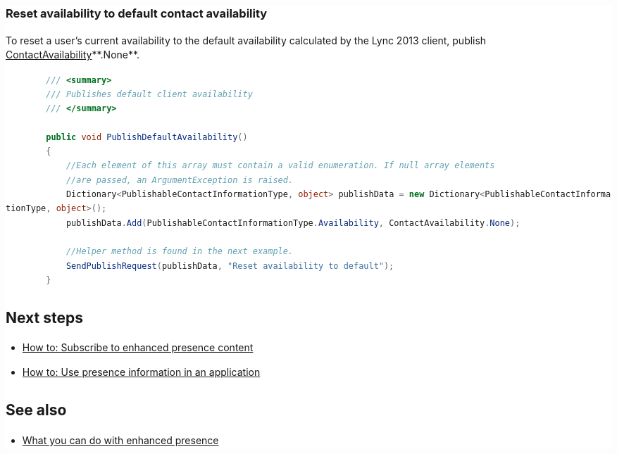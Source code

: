 ### Reset availability to default contact availability

To reset a user’s current availability to the default availability calculated by the Lync 2013 client, publish [ContactAvailability](https://msdn.microsoft.com/en-us/library/jj293978\(v=office.15\))**.None**.

```csharp
        /// <summary>
        /// Publishes default client availability
        /// </summary>

        public void PublishDefaultAvailability()
        {
            //Each element of this array must contain a valid enumeration. If null array elements 
            //are passed, an ArgumentException is raised.
            Dictionary<PublishableContactInformationType, object> publishData = new Dictionary<PublishableContactInformationType, object>();
            publishData.Add(PublishableContactInformationType.Availability, ContactAvailability.None);

            //Helper method is found in the next example.
            SendPublishRequest(publishData, "Reset availability to default");
        }
```

## Next steps

  - [How to: Subscribe to enhanced presence content](how-to-subscribe-to-enhanced-presence-content.md)

  - [How to: Use presence information in an application](how-to-use-presence-information-in-an-application.md)

## See also

  - [What you can do with enhanced presence](what-you-can-do-with-enhanced-presence.md)


